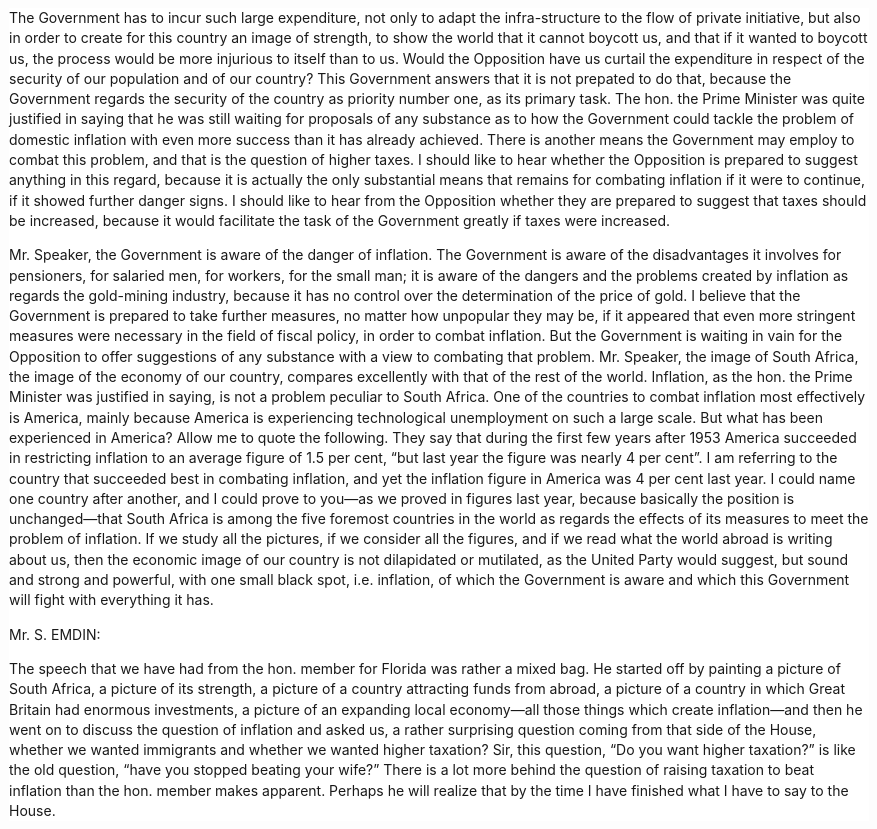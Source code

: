 <p>The Government has to incur such large expenditure, not only to adapt the infra-structure to the flow of private initiative, but also in order to create for this country an image of strength, to show the world that it cannot boycott us, and that if it wanted to boycott us, the process would be more injurious to itself than to us. Would the Opposition have us curtail the expenditure in respect of the security of our population and of our country? This Government answers that it is not prepated to do that, because the Government regards the security of the country as priority number one, as its primary task. The hon. the Prime Minister was quite justified in saying that he was still waiting for proposals of any substance as to how the Government could tackle the problem of domestic inflation with even more success than it has already achieved. There is another means the Government may employ to combat this problem, and that is the question of higher taxes. I should like to hear whether the Opposition is prepared to suggest anything in this regard, because it is actually the only substantial means that remains for combating inflation if it were to continue, if it showed further danger signs. I should like to hear from the Opposition whether they are prepared to suggest that taxes should be increased, because it would facilitate the task of the Government greatly if taxes were increased.</p>

<p>Mr. Speaker, the Government is aware of the danger of inflation. The Government is aware of the disadvantages it involves for pensioners, for salaried men, for workers, for the small man; it is aware of the dangers and the problems created by inflation as regards the gold-mining industry, because it has no control over the determination of the price of gold. I believe that the Government is prepared to take further measures, no matter how unpopular they may be, if it appeared that even more stringent measures were necessary in the field of fiscal policy, in order to combat inflation. But the Government is waiting in vain for the Opposition to offer suggestions of any substance with a view to combating that problem. Mr. Speaker, the image of South Africa, the image of the economy of our <span class="col_57-58" refersTo="page_0046"/>country, compares excellently with that of the rest of the world. Inflation, as the hon. the Prime Minister was justified in saying, is not a problem peculiar to South Africa. One of the countries to combat inflation most effectively is America, mainly because America is experiencing technological unemployment on such a large scale. But what has been experienced in America? Allow me to quote the following. They say that during the first few years after 1953 America succeeded in restricting inflation to an average figure of 1.5 per cent, &#x201C;but last year the figure was nearly 4 per cent&#x201D;. I am referring to the country that succeeded best in combating inflation, and yet the inflation figure in America was 4 per cent last year. I could name one country after another, and I could prove to you&#x2014;as we proved in figures last year, because basically the position is unchanged&#x2014;that South Africa is among the five foremost countries in the world as regards the effects of its measures to meet the problem of inflation. If we study all the pictures, if we consider all the figures, and if we read what the world abroad is writing about us, then the economic image of our country is not dilapidated or mutilated, as the United Party would suggest, but sound and strong and powerful, with one small black spot, i.e. inflation, of which the Government is aware and which this Government will fight with everything it has.</p>

</speech>

<speech by="#emdin">

<from>Mr. <person refersTo="hansard_za">S. EMDIN</person>:</from>

<p>The speech that we have had from the hon. member for Florida was rather a mixed bag. He started off by painting a picture of South Africa, a picture of its strength, a picture of a country attracting funds from abroad, a picture of a country in which Great Britain had enormous investments, a picture of an expanding local economy&#x2014;all those things which create inflation&#x2014;and then he went on to discuss the question of inflation and asked us, a rather surprising question coming from that side of the House, whether we wanted immigrants and whether we wanted higher taxation? Sir, this question, &#x201C;Do you want higher taxation?&#x201D; is like the old question, &#x201C;have you stopped beating your wife?&#x201D; There is a lot more behind the question of raising taxation to beat inflation than the hon. member makes apparent. Perhaps he will realize that by the time I have finished what I have to say to the House.</p>
